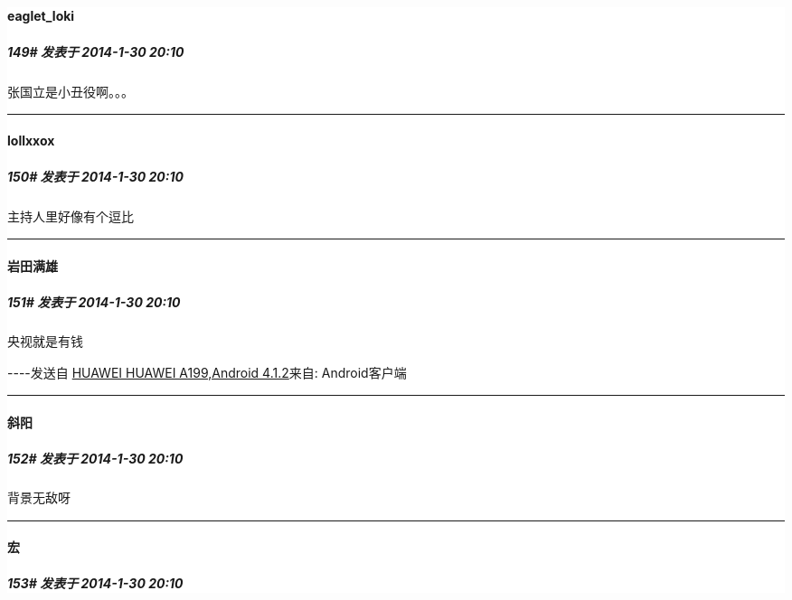 ####  eaglet_loki  
##### 149#       发表于 2014-1-30 20:10




张国立是小丑役啊。。。







*****

####  lollxxox  
##### 150#       发表于 2014-1-30 20:10




主持人里好像有个逗比







*****

####  岩田满雄  
##### 151#       发表于 2014-1-30 20:10




央视就是有钱


----发送自 [HUAWEI HUAWEI A199,Android 4.1.2](http://stage1.5j4m.com)来自: Android客户端







*****

####  斜阳  
##### 152#       发表于 2014-1-30 20:10




背景无敌呀







*****

####  宏  
##### 153#       发表于 2014-1-30 20:10
